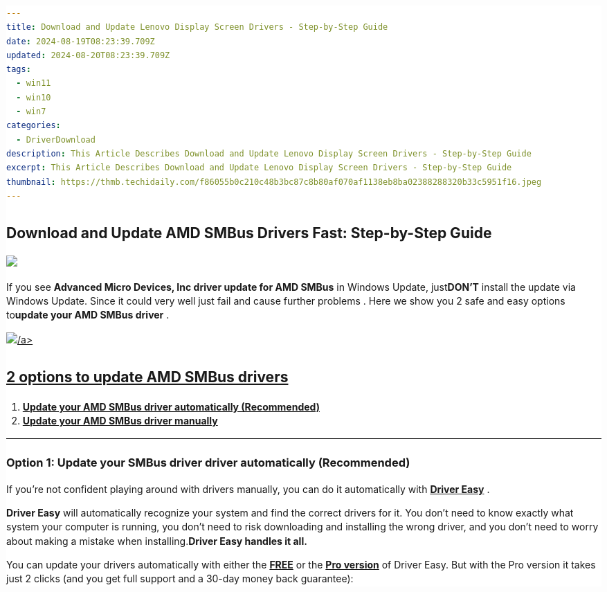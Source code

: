 ```yaml
---
title: Download and Update Lenovo Display Screen Drivers - Step-by-Step Guide
date: 2024-08-19T08:23:39.709Z
updated: 2024-08-20T08:23:39.709Z
tags:
  - win11
  - win10
  - win7
categories:
  - DriverDownload
description: This Article Describes Download and Update Lenovo Display Screen Drivers - Step-by-Step Guide
excerpt: This Article Describes Download and Update Lenovo Display Screen Drivers - Step-by-Step Guide
thumbnail: https://thmb.techidaily.com/f86055b0c210c48b3bc87c8b80af070af1138eb8ba02388288320b33c5951f16.jpeg
---
```


## Download and Update AMD SMBus Drivers Fast: Step-by-Step Guide

![](https://images.drivereasy.com/wp-content/uploads/2018/07/img_5b56fa1540bd0.jpg)

 If you see **Advanced Micro Devices, Inc driver update for AMD SMBus** in Windows Update, just**DON’T** install the update via Windows Update. Since it could very well just fail and cause further problems . Here we show you 2 safe and easy options to**update your AMD SMBus driver** .


<a href="https://store.nero.com/order/checkout.php?PRODS=4729507&QTY=1&AFFILIATE=108875&CART=1"><img src="https://www.nero.com/nero-com-wAssets/img/banners/2023/TIU/Nero_TuneItUp_Screen_2.webp" border="0">/a>

## 2 options to update AMD SMBus drivers

1. **[Update your AMD SMBus driver automatically (Recommended)](https://www.drivereasy.com/knowledge/advanced-micro-devices-inc-driver-update-for-amd-smbus-solved/#O1)**
2. **[Update your AMD SMBus driver manually](https://tools.techidaily.com/drivereasy/download/)**

---

### Option 1: Update your **SMBus driver driver** automatically (Recommended)

 If you’re not confident playing around with drivers manually, you can do it automatically with **[Driver Easy](https://tools.techidaily.com/drivereasy/download/)**  .

**Driver Easy**   will automatically recognize your system and find the correct drivers for it. You don’t need to know exactly what system your computer is running, you don’t need to risk downloading and installing the wrong driver, and you don’t need to worry about making a mistake when installing.**Driver Easy handles it all.**

 You can update your drivers automatically with either the **[FREE](https://tools.techidaily.com/drivereasy/download/)** [](https://tools.techidaily.com/drivereasy/download/) or the **[Pro version](https://tools.techidaily.com/drivereasy/download/)**  of Driver Easy. But with the Pro version it takes just 2 clicks (and you get full support and a 30-day money back guarantee):
